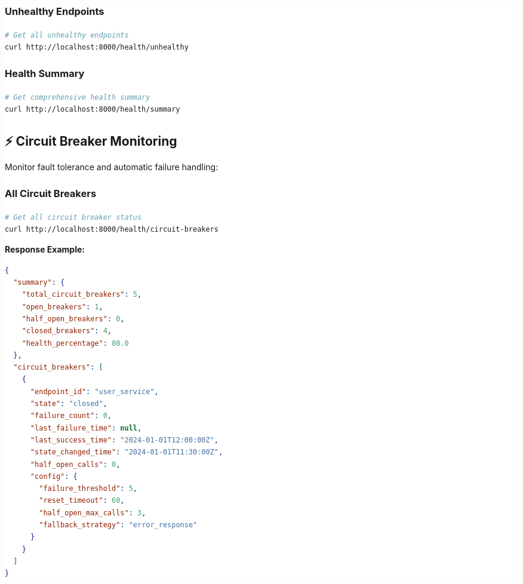 ### Unhealthy Endpoints

```bash
# Get all unhealthy endpoints
curl http://localhost:8000/health/unhealthy
```

### Health Summary

```bash
# Get comprehensive health summary
curl http://localhost:8000/health/summary
```

## ⚡ Circuit Breaker Monitoring

Monitor fault tolerance and automatic failure handling:

### All Circuit Breakers

```bash
# Get all circuit breaker status
curl http://localhost:8000/health/circuit-breakers
```

**Response Example:**
```json
{
  "summary": {
    "total_circuit_breakers": 5,
    "open_breakers": 1,
    "half_open_breakers": 0,
    "closed_breakers": 4,
    "health_percentage": 80.0
  },
  "circuit_breakers": [
    {
      "endpoint_id": "user_service",
      "state": "closed",
      "failure_count": 0,
      "last_failure_time": null,
      "last_success_time": "2024-01-01T12:00:00Z",
      "state_changed_time": "2024-01-01T11:30:00Z",
      "half_open_calls": 0,
      "config": {
        "failure_threshold": 5,
        "reset_timeout": 60,
        "half_open_max_calls": 3,
        "fallback_strategy": "error_response"
      }
    }
  ]
}
```
